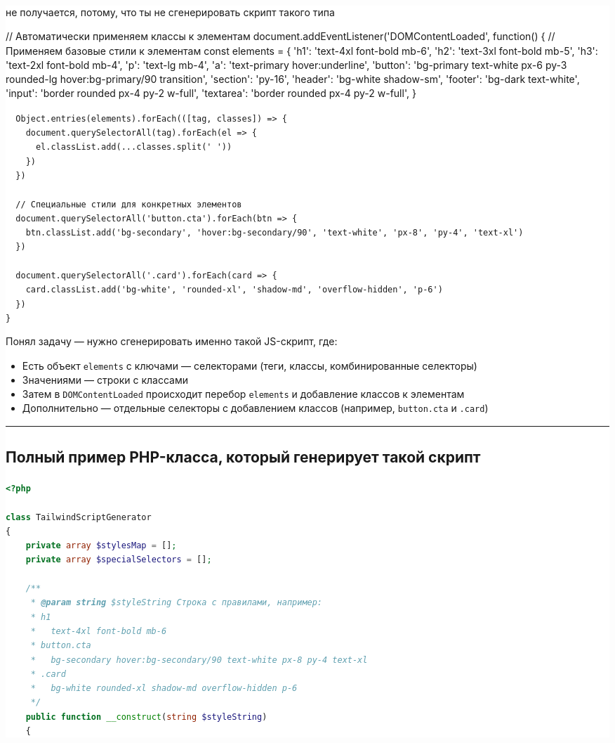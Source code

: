 не получается, потому, что ты не сгенерировать скрипт такого типа

// Автоматически применяем классы к элементам
    document.addEventListener('DOMContentLoaded', function() {
      // Применяем базовые стили к элементам
      const elements = {
        'h1': 'text-4xl font-bold mb-6',
        'h2': 'text-3xl font-bold mb-5',
        'h3': 'text-2xl font-bold mb-4',
        'p': 'text-lg mb-4',
        'a': 'text-primary hover:underline',
        'button': 'bg-primary text-white px-6 py-3 rounded-lg hover:bg-primary/90 transition',
        'section': 'py-16',
        'header': 'bg-white shadow-sm',
        'footer': 'bg-dark text-white',
        'input': 'border rounded px-4 py-2 w-full',
        'textarea': 'border rounded px-4 py-2 w-full',
      }
      
      Object.entries(elements).forEach(([tag, classes]) => {
        document.querySelectorAll(tag).forEach(el => {
          el.classList.add(...classes.split(' '))
        })
      })
      
      // Специальные стили для конкретных элементов
      document.querySelectorAll('button.cta').forEach(btn => {
        btn.classList.add('bg-secondary', 'hover:bg-secondary/90', 'text-white', 'px-8', 'py-4', 'text-xl')
      })
      
      document.querySelectorAll('.card').forEach(card => {
        card.classList.add('bg-white', 'rounded-xl', 'shadow-md', 'overflow-hidden', 'p-6')
      })
    }

Понял задачу — нужно сгенерировать именно такой JS-скрипт, где:

- Есть объект `elements` с ключами — селекторами (теги, классы, комбинированные селекторы)
- Значениями — строки с классами
- Затем в `DOMContentLoaded` происходит перебор `elements` и добавление классов к элементам
- Дополнительно — отдельные селекторы с добавлением классов (например, `button.cta` и `.card`)

---

## Полный пример PHP-класса, который генерирует такой скрипт

```php
<?php

class TailwindScriptGenerator
{
    private array $stylesMap = [];
    private array $specialSelectors = [];

    /**
     * @param string $styleString Строка с правилами, например:
     * h1
     *   text-4xl font-bold mb-6
     * button.cta
     *   bg-secondary hover:bg-secondary/90 text-white px-8 py-4 text-xl
     * .card
     *   bg-white rounded-xl shadow-md overflow-hidden p-6
     */
    public function __construct(string $styleString)
    {
```